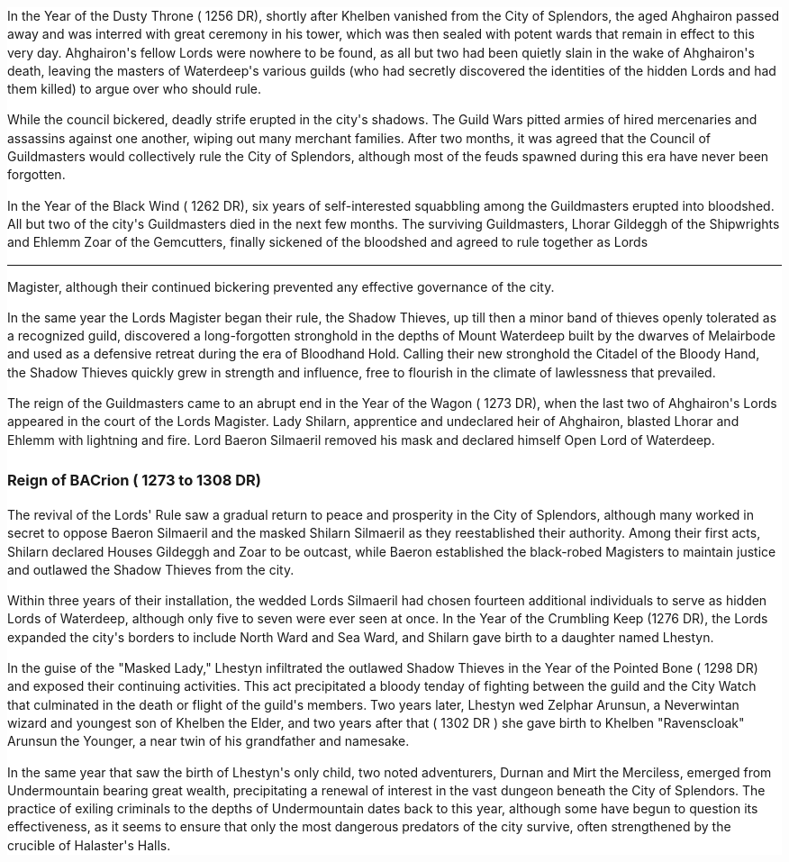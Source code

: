 In the Year of the Dusty Throne ( 1256 DR), shortly after Khelben vanished from the City of Splendors, the aged Ahghairon passed away and was interred with great ceremony in his tower, which was then sealed with potent wards that remain in effect to this very day. Ahghairon's fellow Lords were nowhere to be found, as all but two had been quietly slain in the wake of Ahghairon's death, leaving the masters of Waterdeep's various guilds (who had secretly discovered the identities of the hidden Lords and had them killed) to argue over who should rule.

While the council bickered, deadly strife erupted in the city's shadows. The Guild Wars pitted armies of hired mercenaries and assassins against one another, wiping out many merchant families. After two months, it was agreed that the Council of Guildmasters would collectively rule the City of Splendors, although most of the feuds spawned during this era have never been forgotten.

In the Year of the Black Wind ( 1262 DR), six years of self-interested squabbling among the Guildmasters erupted into bloodshed. All but two of the city's Guildmasters died in the next few months. The surviving Guildmasters, Lhorar Gildeggh of the Shipwrights and Ehlemm Zoar of the Gemcutters, finally sickened of the bloodshed and agreed to rule together as Lords

---

Magister, although their continued bickering prevented any effective governance of the city.

In the same year the Lords Magister began their rule, the Shadow Thieves, up till then a minor band of thieves openly tolerated as a recognized guild, discovered a long-forgotten stronghold in the depths of Mount Waterdeep built by the dwarves of Melairbode and used as a defensive retreat during the era of Bloodhand Hold. Calling their new stronghold the Citadel of the Bloody Hand, the Shadow Thieves quickly grew in strength and influence, free to flourish in the climate of lawlessness that prevailed.

The reign of the Guildmasters came to an abrupt end in the Year of the Wagon ( 1273 DR), when the last two of Ahghairon's Lords appeared in the court of the Lords Magister. Lady Shilarn, apprentice and undeclared heir of Ahghairon, blasted Lhorar and Ehlemm with lightning and fire. Lord Baeron Silmaeril removed his mask and declared himself Open Lord of Waterdeep.

### Reign of BACrion ( 1273 to 1308 DR)

The revival of the Lords' Rule saw a gradual return to peace and prosperity in the City of Splendors, although many worked in secret to oppose Baeron Silmaeril and the masked Shilarn Silmaeril as they reestablished their authority. Among their first acts, Shilarn declared Houses Gildeggh and Zoar to be outcast, while Baeron established the black-robed Magisters to maintain justice and outlawed the Shadow Thieves from the city.

Within three years of their installation, the wedded Lords Silmaeril had chosen fourteen additional individuals to serve as hidden Lords of Waterdeep, although only five to seven were ever seen at once. In the Year of the Crumbling Keep (1276 DR), the Lords expanded the city's borders to include North Ward and Sea Ward, and Shilarn gave birth to a daughter named Lhestyn.

In the guise of the "Masked Lady," Lhestyn infiltrated the outlawed Shadow Thieves in the Year of the Pointed Bone ( 1298 DR) and exposed their continuing activities. This act precipitated a bloody tenday of fighting between the guild and the City Watch that culminated in the death or flight of the guild's members. Two years later, Lhestyn wed Zelphar Arunsun, a Neverwintan wizard and youngest son of Khelben the Elder, and two years after that ( 1302 DR ) she gave birth to Khelben "Ravenscloak" Arunsun the Younger, a near twin of his grandfather and namesake.

In the same year that saw the birth of Lhestyn's only child, two noted adventurers, Durnan and Mirt the Merciless, emerged from Undermountain bearing great wealth, precipitating a renewal of interest in the vast dungeon beneath the City of Splendors. The practice of exiling criminals to the depths of Undermountain dates back to this year, although some have begun to question its effectiveness, as it seems to ensure that only the most dangerous predators of the city survive, often strengthened by the crucible of Halaster's Halls.
